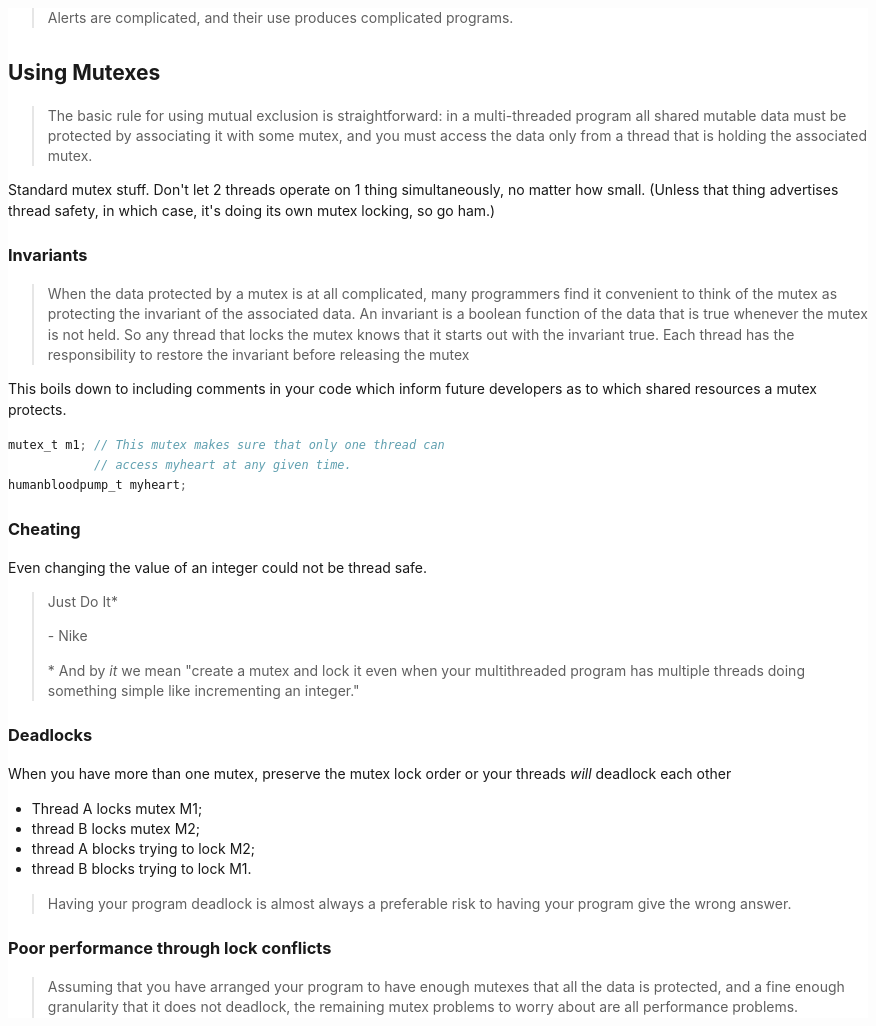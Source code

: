 > Alerts are complicated, and their use produces complicated programs.

## Using Mutexes
> The basic rule for using mutual exclusion is straightforward: in a multi-threaded program all shared mutable data must be protected by associating it with some mutex, and you must access the data only from a thread that is holding the associated mutex.

Standard mutex stuff. Don't let 2 threads operate on 1 thing simultaneously, no matter how small. (Unless that thing advertises thread safety, in which case, it's doing its own mutex locking, so go ham.)

### Invariants
> When the data protected by a mutex is at all complicated, many programmers find it convenient to think of the mutex as protecting the invariant of the associated data. An invariant is a boolean function of the data that is true whenever the mutex is not held. So any thread that locks the mutex knows that it starts out with the invariant true. Each thread has the responsibility to restore the invariant before releasing the mutex

This boils down to including comments in your code which inform future developers as to which shared resources a mutex protects.

```C
mutex_t m1; // This mutex makes sure that only one thread can
            // access myheart at any given time.
humanbloodpump_t myheart;
```

### Cheating
Even changing the value of an integer could not be thread safe.

> Just Do It*
> 
> \- Nike
> 
> \* And by _it_ we mean "create a mutex and lock it even when your multithreaded program has multiple threads doing something simple like incrementing an integer."

### Deadlocks 
When you have more than one mutex, preserve the mutex lock order or your threads _will_ deadlock each other

- Thread A locks mutex M1;
- thread B locks mutex M2;
- thread A blocks trying to lock M2;
- thread B blocks trying to lock M1.

> Having your program deadlock is almost always a preferable risk to having your program give the wrong answer.

### Poor performance through lock conflicts
> Assuming that you have arranged your program to have enough mutexes that all the data is protected, and a fine enough granularity that it does not deadlock, the remaining mutex problems to worry about are all performance problems.
